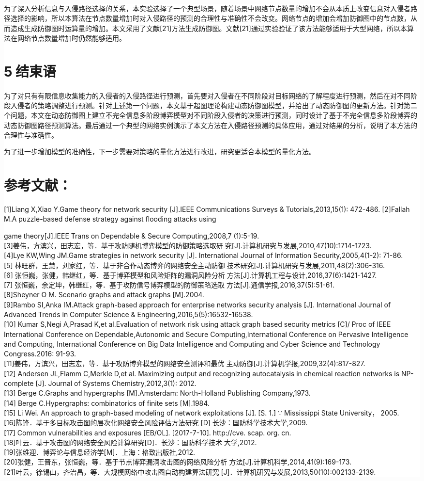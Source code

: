 为了深入分析信息与入侵路径选择的关系，本实验选择了一个典型场景，随着场景中网络节点数量的增加不会从本质上改变信息对入侵者路径选择的影响，所以本算法在节点数量增加时对入侵路径的预测的合理性与准确性不会改变。网络节点的增加会增加防御图中的节点数，从而造成生成防御图时运算量的增加。本文采用了文献[21]方法生成防御图。文献[21]通过实验验证了该方法能够适用于大型网络，所以本算法在网络节点数量增加时仍然能够适用。

# 5 结束语

为了对只有有限信息收集能力的入侵者的入侵路径进行预测，首先要对入侵者在不同阶段对目标网络的了解程度进行预测，然后在对不同阶段入侵者的策略调整进行预测。针对上述第一个问题，本文基于超图理论构建动态防御图模型，并给出了动态防御图的更新方法。针对第二个问题，本文在动态防御图上建立不完全信息多阶段博弈模型对不同阶段入侵者的决策进行预测，同时设计了基于不完全信息多阶段博弈的动态防御图路径预测算法。最后通过一个典型的网络实例演示了本文方法在入侵路径预测的具体应用，通过对结果的分析，说明了本方法的合理性与准确性。

为了进一步增加模型的准确性，下一步需要对策略的量化方法进行改进，研究更适合本模型的量化方法。

# 参考文献：

[1]Liang X,Xiao Y.Game theory for network security [J].IEEE Communications Surveys & Tutorials,2013,15(1): 472-486. [2]Fallah M.A puzzle-based defense strategy against flooding attacks using

game theory[J].IEEE Trans on Dependable & Secure Computing,2008,7 (1):5-19.   
[3]姜伟，方滨兴，田志宏，等．基于攻防随机博弈模型的防御策略选取研 究[J].计算机研究与发展,2010,47(10):1714-1723.   
[4]Lye KW,Wing JM.Game strategies in network security [J]. International Journal of Information Security,2005,4(1-2): 71-86.   
[5] 林旺群，王慧，刘家红，等．基于非合作动态博弈的网络安全主动防御 技术研究[J].计算机研究与发展,2011,48(2):306-316.   
[6] 张恒巍，张健，韩继红，等．基于博弈模型和风险矩阵的漏洞风险分析 方法[J].计算机工程与设计,2016,37(6):1421-1427.   
[7] 张恒巍，余定坤，韩继红，等．基于攻防信号博弈模型的防御策略选取 方法[J].通信学报,2016,37(5):51-61.   
[8]Sheyner O M. Scenario graphs and attack graphs [M].2004.   
[9]Rambo SI,Anka IM.Attack graph-based approach for enterprise networks security analysis [J]. International Journal of Advanced Trends in Computer Science & Engineering,2016,5(5):16532-16538.   
[10] Kumar S,Negi A,Prasad K,et al.Evaluation of network risk using attack graph based security metrics [C]/ Proc of IEEE International Conference on Dependable,Autonomic and Secure Computing,International Conference on Pervasive Intelligence and Computing, International Conference on Big Data Intelligence and Computing and Cyber Science and Technology Congress.2016: 91-93.   
[11]姜伟，方滨兴，田志宏，等．基于攻防博弈模型的网络安全测评和最优 主动防御[J].计算机学报,2009,32(4):817-827.   
[12] Andersen JL,Flamm C,Merkle D,et al. Maximizing output and recognizing autocatalysis in chemical reaction networks is NP-complete [J]. Journal of Systems Chemistry,2012,3(1): 2012.   
[13] Berge C.Graphs and hypergraphs [M].Amsterdam: North-Holland Publishing Company,1973.   
[14] Berge C.Hypergraphs: combinatorics of finite sets [M].1984.   
[15] Li Wei. An approach to graph-based modeling of network exploitations [J]. [S. 1.] $\because$ Mississippi State University， 2005.   
[16]陈锋．基于多目标攻击图的层次化网络安全风险评估方法研究 [D] 长沙：国防科学技术大学,2009.   
[17] Common vulnerabilities and exposures [EB/OL]. [2017-7-10]. http://cve. scap. org. cn.   
[18]叶云．基于攻击图的网络安全风险计算研究[D]．长沙：国防科学技术 大学,2012.   
[19]张维迎．博弈论与信息经济学[M]．上海：格致出版社,2012.   
[20]张健，王晋东，张恒巍，等．基于节点博弈漏洞攻击图的网络风险分析 方法[J].计算机科学,2014,41(9):169-173.   
[21]叶云，徐锡山，齐治昌，等．大规模网络中攻击图自动构建算法研究 [J]．计算机研究与发展,2013,50(10):002133-2139.